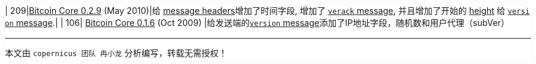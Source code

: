 | 209|[Bitcoin Core 0.2.9](https://github.com/bitcoin/bitcoin/commit/42605ce8bcc9bd01b86491c74fee14de77960868) (May 2010)|给 [message headers](https://bitcoin.org/en/glossary/message-header "The four header fields prefixed to all messages on the Bitcoin P2P network.")增加了时间字段, 增加了 [`verack` message](https://bitcoin.org/en/developer-reference#verack "A P2P network message sent in reply to a version message to confirm a connection has been established"), 并且增加了开始的 [height](https://bitcoin.org/en/glossary/block-height "The number of blocks preceding a particular block on a block chain. For example, the genesis block has a height of zero because zero block preceded it.") 给 [`version` message](https://bitcoin.org/en/developer-reference#version "A P2P network message sent at the begining of a connection to allow protocol version negotiation").|
| 106| [Bitcoin Core 0.1.6](https://github.com/bitcoin/bitcoin/commit/cc0b4c3b62367a2aebe5fc1f4d0ed4b97e9c2ac9) (Oct 2009) |给发送端的[`version` message](https://bitcoin.org/en/developer-reference#version "A P2P network message sent at the begining of a connection to allow protocol version negotiation")添加了IP地址字段，随机数和用户代理（subVer）

***
本文由 `copernicus 团队 冉小龙` 分析编写，转载无需授权！

